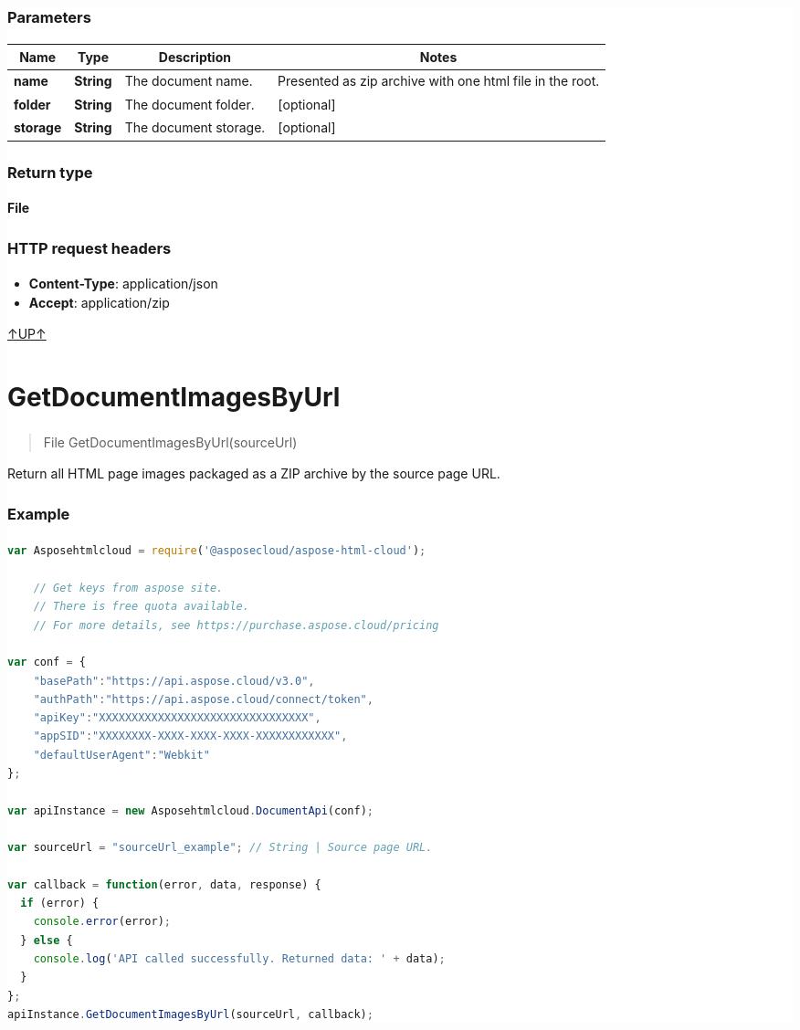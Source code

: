 ### Parameters

Name | Type | Description  | Notes
------------- | ------------- | ------------- | -------------
 **name** | **String**| The document name. | Presented as zip archive with one html file in the root.
 **folder** | **String**| The document folder. | [optional] 
 **storage** | **String**| The document storage. | [optional] 

### Return type

**File**

### HTTP request headers

 - **Content-Type**: application/json
 - **Accept**: application/zip

[&#8593;UP&#8593;](DocumentApi.md#DocumentApi)

<a name="GetDocumentImagesByUrl"></a>
# **GetDocumentImagesByUrl**
> File GetDocumentImagesByUrl(sourceUrl)

Return all HTML page images packaged as a ZIP archive by the source page URL.

### Example
```javascript
var Asposehtmlcloud = require('@asposecloud/aspose-html-cloud');

    // Get keys from aspose site.
    // There is free quota available. 
    // For more details, see https://purchase.aspose.cloud/pricing

var conf = {
    "basePath":"https://api.aspose.cloud/v3.0",
    "authPath":"https://api.aspose.cloud/connect/token",
    "apiKey":"XXXXXXXXXXXXXXXXXXXXXXXXXXXXXXXX",
    "appSID":"XXXXXXXX-XXXX-XXXX-XXXX-XXXXXXXXXXXX",
    "defaultUserAgent":"Webkit"
};

var apiInstance = new Asposehtmlcloud.DocumentApi(conf);

var sourceUrl = "sourceUrl_example"; // String | Source page URL.

var callback = function(error, data, response) {
  if (error) {
    console.error(error);
  } else {
    console.log('API called successfully. Returned data: ' + data);
  }
};
apiInstance.GetDocumentImagesByUrl(sourceUrl, callback);
```
